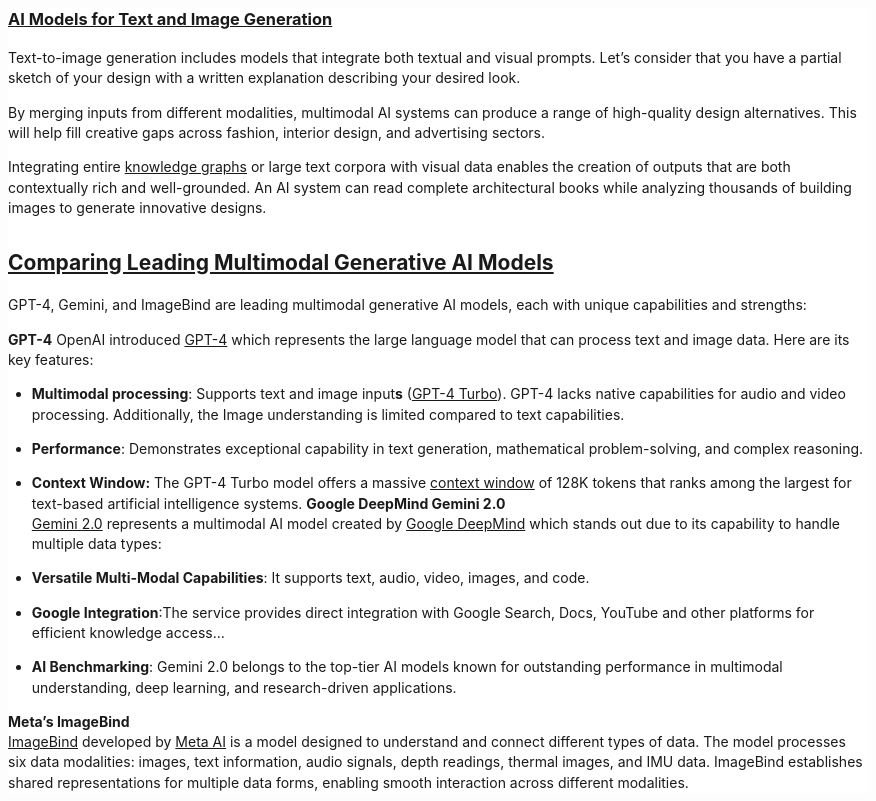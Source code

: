 ### [**AI Models for Text and Image Generation**](#ai-models-for-text-and-image-generation)[](#ai-models-for-text-and-image-generation)

Text-to-image generation includes models that integrate both textual and visual prompts. Let’s consider that you have a partial sketch of your design with a written explanation describing your desired look.

By merging inputs from different modalities, multimodal AI systems can produce a range of high-quality design alternatives. This will help fill creative gaps across fashion, interior design, and advertising sectors.

Integrating entire [knowledge graphs](/community/conceptual-articles/ai-hallucinations-with-rag-and-knowledge-graphs) or large text corpora with visual data enables the creation of outputs that are both contextually rich and well-grounded. An AI system can read complete architectural books while analyzing thousands of building images to generate innovative designs.

[Comparing Leading Multimodal Generative AI Models](#comparing-leading-multimodal-generative-ai-models)[](#comparing-leading-multimodal-generative-ai-models)
-------------------------------------------------------------------------------------------------------------------------------------------------------------

GPT-4, Gemini, and ImageBind are leading multimodal generative AI models, each with unique capabilities and strengths:

**GPT-4** OpenAI introduced [GPT-4](https://openai.com/index/gpt-4/) which represents the large language model that can process text and image data. Here are its key features:

-   **Multimodal processing**: Supports text and image input**s** ([GPT-4 Turbo](https://help.openai.com/en/articles/8555510-gpt-4-turbo-in-the-openai-api)). GPT-4 lacks native capabilities for audio and video processing. Additionally, the Image understanding is limited compared to text capabilities.
    
-   **Performance**: Demonstrates exceptional capability in text generation, mathematical problem-solving, and complex reasoning.
    
-   **Context Window:** The GPT-4 Turbo model offers a massive [context window](https://openai.com/index/new-models-and-developer-products-announced-at-devday/) of 128K tokens that ranks among the largest for text-based artificial intelligence systems. **Google DeepMind Gemini 2.0**  
    [Gemini 2.0](https://deepmind.google/technologies/gemini/) represents a multimodal AI model created by [Google DeepMind](https://deepmind.google/) which stands out due to its capability to handle multiple data types:
    
-   **Versatile Multi-Modal Capabilities**: It supports text, audio, video, images, and code.
    
-   **Google Integration**:The service provides direct integration with Google Search, Docs, YouTube and other platforms for efficient knowledge access…
    
-   **AI Benchmarking**: Gemini 2.0 belongs to the top-tier AI models known for outstanding performance in multimodal understanding, deep learning, and research-driven applications.
    

**Meta’s ImageBind**  
[ImageBind](https://imagebind.metademolab.com/) developed by [Meta AI](https://www.meta.ai/) is a model designed to understand and connect different types of data. The model processes six data modalities: images, text information, audio signals, depth readings, thermal images, and IMU data. ImageBind establishes shared representations for multiple data forms, enabling smooth interaction across different modalities.
